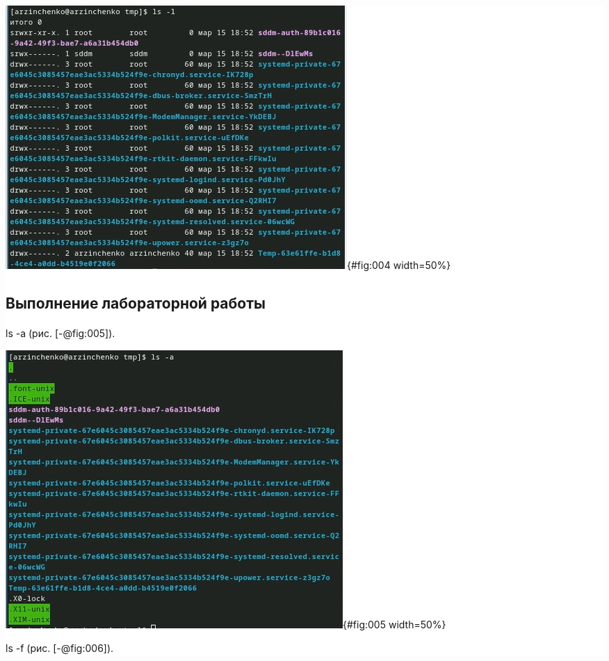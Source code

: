 ![ls -l](image/004.png){#fig:004 width=50%}

## Выполнение лабораторной работы

ls -a (рис. [-@fig:005]).

![ls -a](image/005.png){#fig:005 width=50%}

ls -f (рис. [-@fig:006]).
